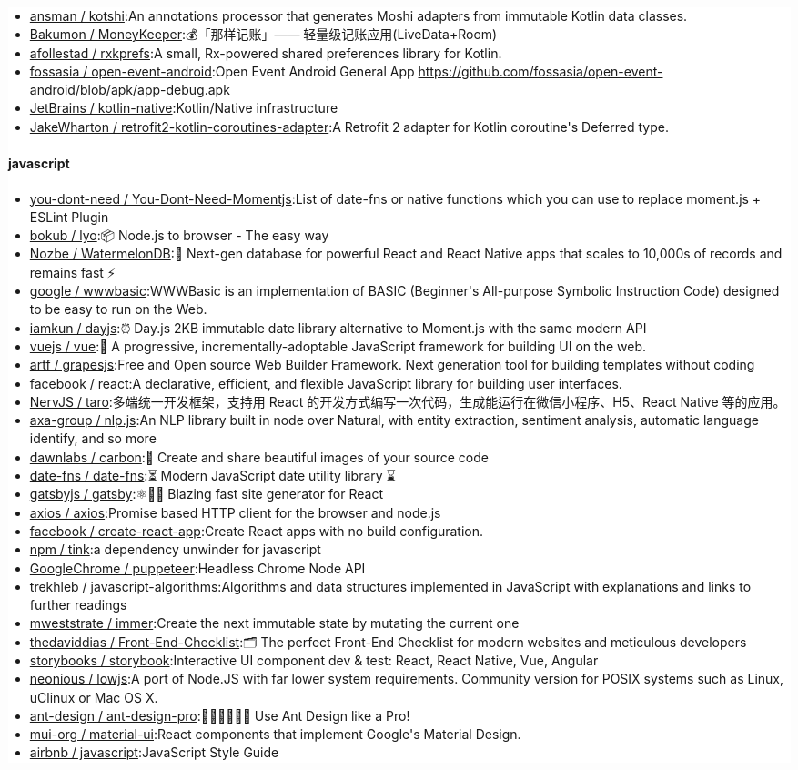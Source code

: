 * [ansman / kotshi](https://github.com/ansman/kotshi):An annotations processor that generates Moshi adapters from immutable Kotlin data classes.
* [Bakumon / MoneyKeeper](https://github.com/Bakumon/MoneyKeeper):💰「那样记账」—— 轻量级记账应用(LiveData+Room)
* [afollestad / rxkprefs](https://github.com/afollestad/rxkprefs):A small, Rx-powered shared preferences library for Kotlin.
* [fossasia / open-event-android](https://github.com/fossasia/open-event-android):Open Event Android General App https://github.com/fossasia/open-event-android/blob/apk/app-debug.apk
* [JetBrains / kotlin-native](https://github.com/JetBrains/kotlin-native):Kotlin/Native infrastructure
* [JakeWharton / retrofit2-kotlin-coroutines-adapter](https://github.com/JakeWharton/retrofit2-kotlin-coroutines-adapter):A Retrofit 2 adapter for Kotlin coroutine's Deferred type.

#### javascript
* [you-dont-need / You-Dont-Need-Momentjs](https://github.com/you-dont-need/You-Dont-Need-Momentjs):List of date-fns or native functions which you can use to replace moment.js + ESLint Plugin
* [bokub / lyo](https://github.com/bokub/lyo):📦 Node.js to browser - The easy way
* [Nozbe / WatermelonDB](https://github.com/Nozbe/WatermelonDB):🍉 Next-gen database for powerful React and React Native apps that scales to 10,000s of records and remains fast ⚡️
* [google / wwwbasic](https://github.com/google/wwwbasic):WWWBasic is an implementation of BASIC (Beginner's All-purpose Symbolic Instruction Code) designed to be easy to run on the Web.
* [iamkun / dayjs](https://github.com/iamkun/dayjs):⏰ Day.js 2KB immutable date library alternative to Moment.js with the same modern API
* [vuejs / vue](https://github.com/vuejs/vue):🖖 A progressive, incrementally-adoptable JavaScript framework for building UI on the web.
* [artf / grapesjs](https://github.com/artf/grapesjs):Free and Open source Web Builder Framework. Next generation tool for building templates without coding
* [facebook / react](https://github.com/facebook/react):A declarative, efficient, and flexible JavaScript library for building user interfaces.
* [NervJS / taro](https://github.com/NervJS/taro):多端统一开发框架，支持用 React 的开发方式编写一次代码，生成能运行在微信小程序、H5、React Native 等的应用。
* [axa-group / nlp.js](https://github.com/axa-group/nlp.js):An NLP library built in node over Natural, with entity extraction, sentiment analysis, automatic language identify, and so more
* [dawnlabs / carbon](https://github.com/dawnlabs/carbon):🎨 Create and share beautiful images of your source code
* [date-fns / date-fns](https://github.com/date-fns/date-fns):⏳ Modern JavaScript date utility library ⌛️
* [gatsbyjs / gatsby](https://github.com/gatsbyjs/gatsby):⚛️📄🚀 Blazing fast site generator for React
* [axios / axios](https://github.com/axios/axios):Promise based HTTP client for the browser and node.js
* [facebook / create-react-app](https://github.com/facebook/create-react-app):Create React apps with no build configuration.
* [npm / tink](https://github.com/npm/tink):a dependency unwinder for javascript
* [GoogleChrome / puppeteer](https://github.com/GoogleChrome/puppeteer):Headless Chrome Node API
* [trekhleb / javascript-algorithms](https://github.com/trekhleb/javascript-algorithms):Algorithms and data structures implemented in JavaScript with explanations and links to further readings
* [mweststrate / immer](https://github.com/mweststrate/immer):Create the next immutable state by mutating the current one
* [thedaviddias / Front-End-Checklist](https://github.com/thedaviddias/Front-End-Checklist):🗂 The perfect Front-End Checklist for modern websites and meticulous developers
* [storybooks / storybook](https://github.com/storybooks/storybook):Interactive UI component dev & test: React, React Native, Vue, Angular
* [neonious / lowjs](https://github.com/neonious/lowjs):A port of Node.JS with far lower system requirements. Community version for POSIX systems such as Linux, uClinux or Mac OS X.
* [ant-design / ant-design-pro](https://github.com/ant-design/ant-design-pro):👨🏻‍💻👩🏻‍💻 Use Ant Design like a Pro!
* [mui-org / material-ui](https://github.com/mui-org/material-ui):React components that implement Google's Material Design.
* [airbnb / javascript](https://github.com/airbnb/javascript):JavaScript Style Guide
